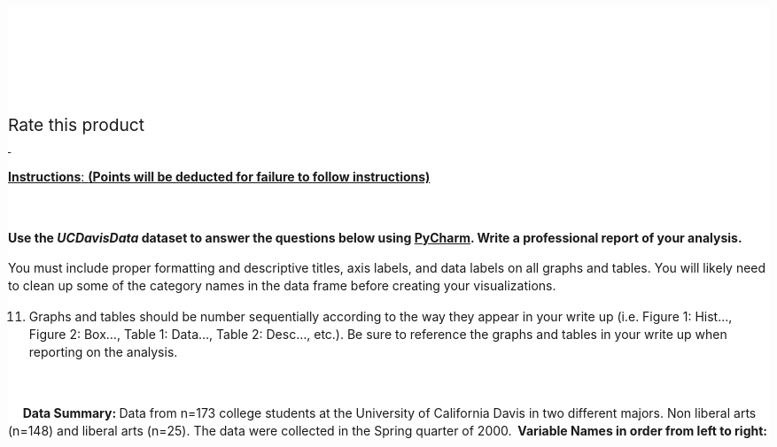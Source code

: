 <div class="kksr-stars-active" style="width: 0px;">
            <div class="kksr-star" style="padding-right: 4px">


<div class="kksr-icon" style="width: 24px; height: 24px;"></div>
        </div>
            <div class="kksr-star" style="padding-right: 4px">


<div class="kksr-icon" style="width: 24px; height: 24px;"></div>
        </div>
            <div class="kksr-star" style="padding-right: 4px">


<div class="kksr-icon" style="width: 24px; height: 24px;"></div>
        </div>
            <div class="kksr-star" style="padding-right: 4px">


<div class="kksr-icon" style="width: 24px; height: 24px;"></div>
        </div>
            <div class="kksr-star" style="padding-right: 4px">


<div class="kksr-icon" style="width: 24px; height: 24px;"></div>
        </div>
    </div>
</div>


<div class="kksr-legend" style="font-size: 19.2px;">
            <span class="kksr-muted">Rate this product</span>
    </div>
    </div>
<strong><u>&nbsp;</u></strong>

<strong><u>Instructions</u></strong><u>: <strong>(Points will be deducted for failure to follow instructions)</strong></u>

&nbsp;

<strong>Use the <em>UCDavisData</em> dataset to answer the questions below using <u>PyCharm</u>. Write a professional report of your analysis.</strong><strong>&nbsp;</strong>

You must include proper formatting and descriptive titles, axis labels, and data labels on all graphs and tables. You will likely need to clean up some of the category names in the data frame before creating your visualizations.<strong>&nbsp;</strong>

<ol start="11">
<li>Graphs and tables should be number sequentially according to the way they appear in your write up (i.e. Figure 1: Hist…, Figure 2: Box…, Table 1: Data…, Table 2: Desc…, etc.). Be sure to reference the graphs and tables in your write up when reporting on the analysis.</li>
</ol>
<strong>&nbsp;</strong>

<strong>&nbsp;</strong><strong>&nbsp;</strong><strong>&nbsp;</strong><strong>&nbsp;</strong><strong>&nbsp;</strong><strong>Data Summary:</strong><strong>&nbsp;</strong>Data from n=173 college students at the University of California Davis in two different majors. Non liberal arts (n=148) and liberal arts (n=25). The data were collected in the Spring quarter of 2000.<strong>&nbsp;</strong><strong>&nbsp;</strong><strong>Variable Names in order from left to right:</strong>
